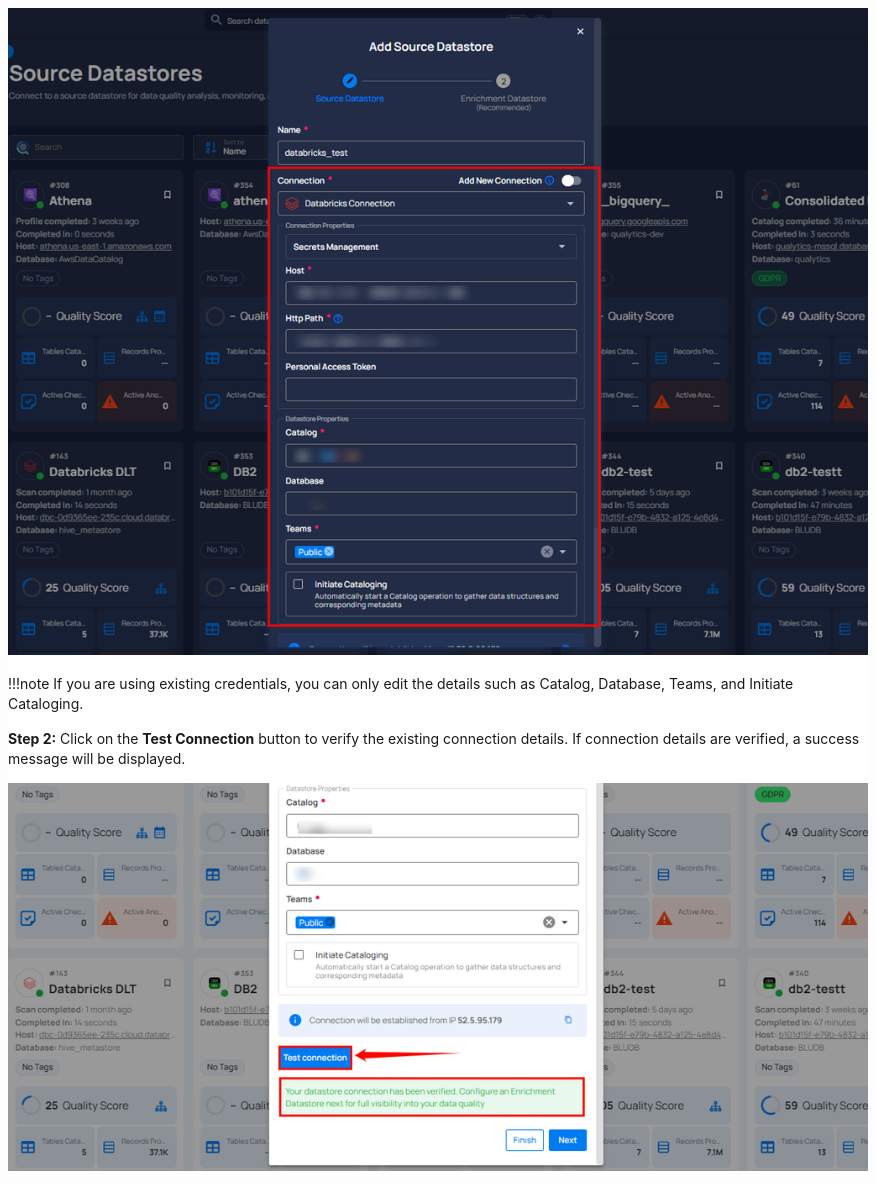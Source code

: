 ![use-existing-datastore](../assets/datastores/databricks/use-existing-datastore-dark.png#only-dark)
    
!!!note
    If you are using existing credentials, you can only edit the details such as Catalog, Database, Teams, and Initiate Cataloging.

**Step 2:** Click on the **Test Connection** button to verify the existing connection details. If connection details are verified, a success message will be displayed.

![test-connection-for-existing-datastore](../assets/datastores/databricks/test-connection-for-existing-datastore-light.png#only-light)